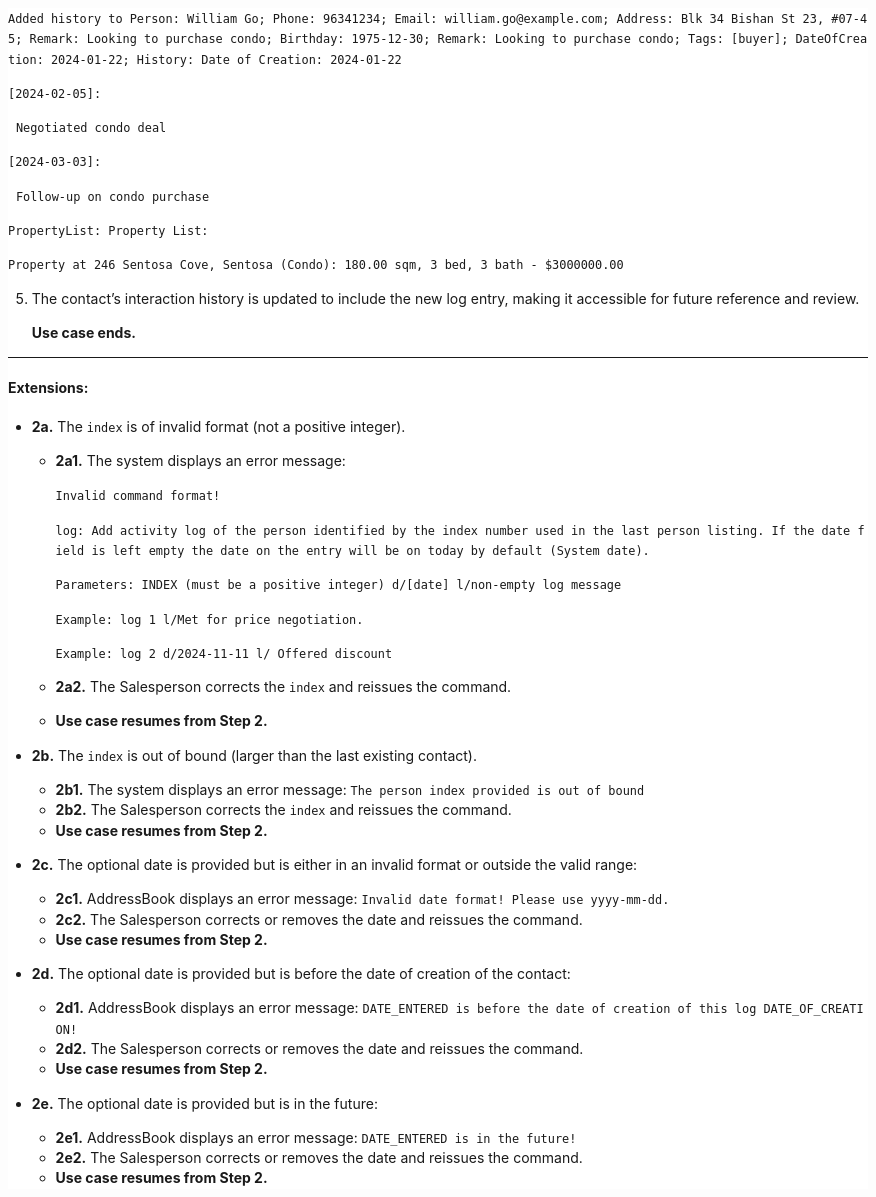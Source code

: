    `Added history to Person: William Go; Phone: 96341234; Email: william.go@example.com; Address: Blk 34 Bishan St 23, #07-45; Remark: Looking to purchase condo; Birthday: 1975-12-30; Remark: Looking to purchase condo; Tags: [buyer]; DateOfCreation: 2024-01-22; History: Date of Creation: 2024-01-22`
   
   `[2024-02-05]:`
   
   &nbsp;&nbsp;`Negotiated condo deal`
   
   `[2024-03-03]:`
   
   &nbsp;&nbsp;`Follow-up on condo purchase`
   
   `PropertyList: Property List:`
   
   `Property at 246 Sentosa Cove, Sentosa (Condo): 180.00 sqm, 3 bed, 3 bath - $3000000.00`
   
5. The contact’s interaction history is updated to include the new log entry, making it accessible for future reference and review.

   **Use case ends.**

---

#### Extensions:
- **2a.** The `index` is of invalid format (not a positive integer).
  - **2a1.** The system displays an error message:
    
    `Invalid command format!`
    
    `log: Add activity log of the person identified by the index number used in the last person listing. If the date field is left empty the date on the entry will be on today by default (System date).`
    
    `Parameters: INDEX (must be a positive integer) d/[date] l/non-empty log message`
    
    `Example: log 1 l/Met for price negotiation.`
    
    `Example: log 2 d/2024-11-11 l/ Offered discount`

  - **2a2.** The Salesperson corrects the `index` and reissues the command.
  - **Use case resumes from Step 2.**

- **2b.** The `index` is out of bound (larger than the last existing contact).
  - **2b1.** The system displays an error message: `The person index provided is out of bound`
  - **2b2.** The Salesperson corrects the `index` and reissues the command.
  - **Use case resumes from Step 2.**

- **2c.** The optional date is provided but is either in an invalid format or outside the valid range:
  - **2c1.** AddressBook displays an error message: `Invalid date format! Please use yyyy-mm-dd.`
  - **2c2.** The Salesperson corrects or removes the date and reissues the command.
  - **Use case resumes from Step 2.**

- **2d.** The optional date is provided but is before the date of creation of the contact:
  - **2d1.** AddressBook displays an error message: `DATE_ENTERED is before the date of creation of this log DATE_OF_CREATION!`
  - **2d2.** The Salesperson corrects or removes the date and reissues the command.
  - **Use case resumes from Step 2.**

- **2e.** The optional date is provided but is in the future:
  - **2e1.** AddressBook displays an error message: `DATE_ENTERED is in the future!`
  - **2e2.** The Salesperson corrects or removes the date and reissues the command.
  - **Use case resumes from Step 2.**
